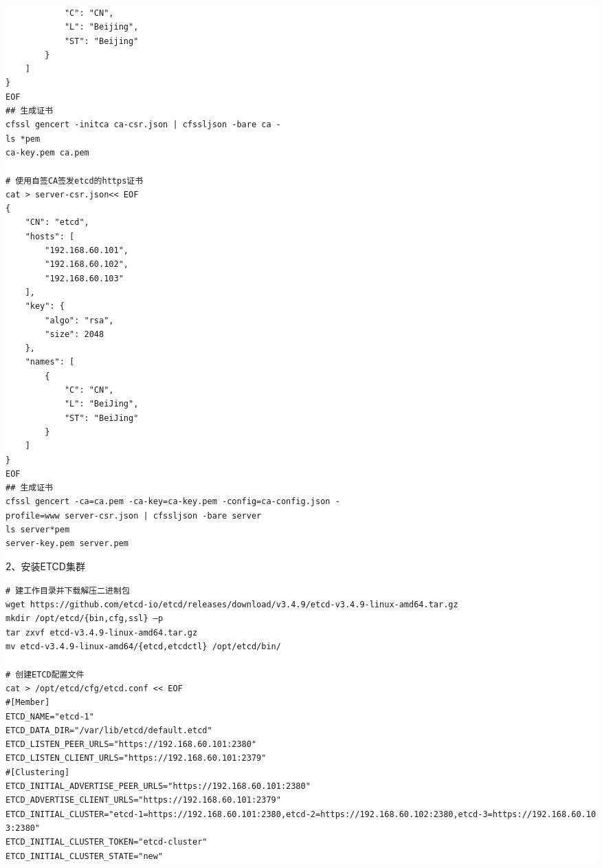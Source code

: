 ```shell
            "C": "CN",
            "L": "Beijing",
            "ST": "Beijing"
        }
    ]
}
EOF
## 生成证书
cfssl gencert -initca ca-csr.json | cfssljson -bare ca -
ls *pem
ca-key.pem ca.pem

# 使用自签CA签发etcd的https证书
cat > server-csr.json<< EOF
{
    "CN": "etcd",
    "hosts": [
        "192.168.60.101",
        "192.168.60.102",
        "192.168.60.103"
    ],
    "key": {
        "algo": "rsa",
        "size": 2048
    },
    "names": [
        {
            "C": "CN",
            "L": "BeiJing",
            "ST": "BeiJing"
        }
    ]
}
EOF
## 生成证书
cfssl gencert -ca=ca.pem -ca-key=ca-key.pem -config=ca-config.json -
profile=www server-csr.json | cfssljson -bare server
ls server*pem
server-key.pem server.pem
```

2、安装ETCD集群

```shell
# 建工作目录并下载解压二进制包
wget https://github.com/etcd-io/etcd/releases/download/v3.4.9/etcd-v3.4.9-linux-amd64.tar.gz
mkdir /opt/etcd/{bin,cfg,ssl} –p
tar zxvf etcd-v3.4.9-linux-amd64.tar.gz
mv etcd-v3.4.9-linux-amd64/{etcd,etcdctl} /opt/etcd/bin/

# 创建ETCD配置文件
cat > /opt/etcd/cfg/etcd.conf << EOF
#[Member]
ETCD_NAME="etcd-1"
ETCD_DATA_DIR="/var/lib/etcd/default.etcd"
ETCD_LISTEN_PEER_URLS="https://192.168.60.101:2380"
ETCD_LISTEN_CLIENT_URLS="https://192.168.60.101:2379"
#[Clustering]
ETCD_INITIAL_ADVERTISE_PEER_URLS="https://192.168.60.101:2380"
ETCD_ADVERTISE_CLIENT_URLS="https://192.168.60.101:2379"
ETCD_INITIAL_CLUSTER="etcd-1=https://192.168.60.101:2380,etcd-2=https://192.168.60.102:2380,etcd-3=https://192.168.60.103:2380"
ETCD_INITIAL_CLUSTER_TOKEN="etcd-cluster"
ETCD_INITIAL_CLUSTER_STATE="new"
```